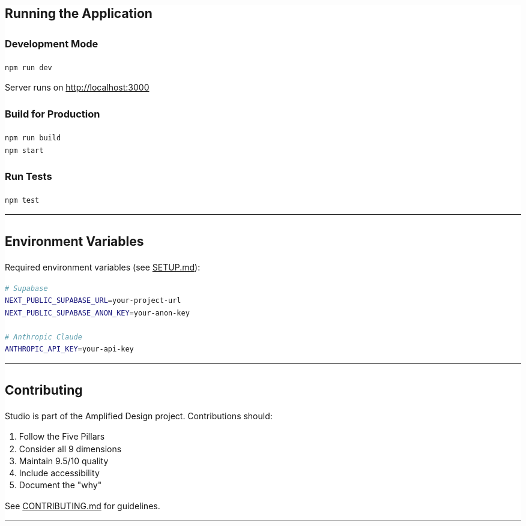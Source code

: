 
## Running the Application

### Development Mode

```bash
npm run dev
```

Server runs on [http://localhost:3000](http://localhost:3000)

### Build for Production

```bash
npm run build
npm start
```

### Run Tests

```bash
npm test
```

---

## Environment Variables

Required environment variables (see [SETUP.md](SETUP.md)):

```bash
# Supabase
NEXT_PUBLIC_SUPABASE_URL=your-project-url
NEXT_PUBLIC_SUPABASE_ANON_KEY=your-anon-key

# Anthropic Claude
ANTHROPIC_API_KEY=your-api-key
```

---

## Contributing

Studio is part of the Amplified Design project. Contributions should:

1. Follow the Five Pillars
2. Consider all 9 dimensions
3. Maintain 9.5/10 quality
4. Include accessibility
5. Document the "why"

See [CONTRIBUTING.md](../CONTRIBUTING.md) for guidelines.

---
